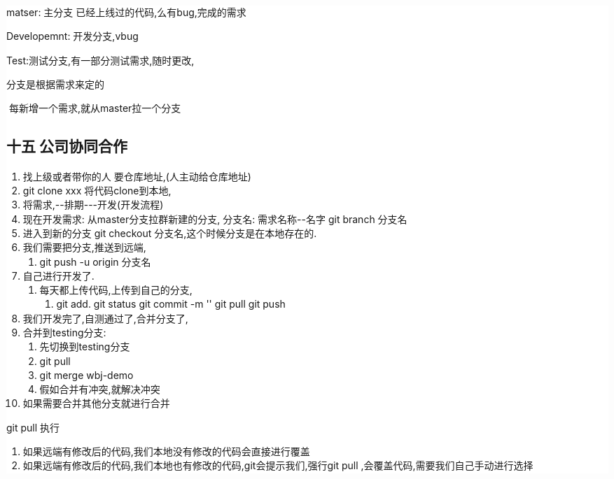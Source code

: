 
matser: 主分支  已经上线过的代码,么有bug,完成的需求

Developemnt: 开发分支,vbug

Test:测试分支,有一部分测试需求,随时更改,



分支是根据需求来定的

​	每新增一个需求,就从master拉一个分支

## 十五 公司协同合作

1. 找上级或者带你的人 要仓库地址,(人主动给仓库地址)
2. git clone xxx  将代码clone到本地,
3. 将需求,--排期---开发(开发流程)
4. 现在开发需求:  从master分支拉群新建的分支, 分支名: 需求名称--名字     git branch 分支名
5. 进入到新的分支  git checkout 分支名,这个时候分支是在本地存在的.
6. 我们需要把分支,推送到远端, 
   1. git push -u origin 分支名
7. 自己进行开发了.
   1. 每天都上传代码,上传到自己的分支,
      1. git add.   git status git commit -m '' git pull git push
8. 我们开发完了,自测通过了,合并分支了,
9. 合并到testing分支: 
   1. 先切换到testing分支
   2. git pull
   3. git merge wbj-demo
   4. 假如合并有冲突,就解决冲突
10. 如果需要合并其他分支就进行合并









git pull 执行

1. 如果远端有修改后的代码,我们本地没有修改的代码会直接进行覆盖
2. 如果远端有修改后的代码,我们本地也有修改的代码,git会提示我们,强行git pull ,会覆盖代码,需要我们自己手动进行选择
